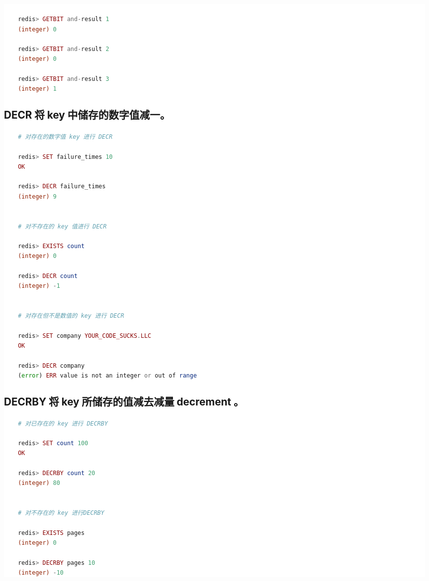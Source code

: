 ```php

    redis> GETBIT and-result 1
    (integer) 0

    redis> GETBIT and-result 2
    (integer) 0

    redis> GETBIT and-result 3
    (integer) 1
```


## DECR  将 key 中储存的数字值减一。

```php
    # 对存在的数字值 key 进行 DECR

    redis> SET failure_times 10
    OK

    redis> DECR failure_times
    (integer) 9


    # 对不存在的 key 值进行 DECR

    redis> EXISTS count
    (integer) 0

    redis> DECR count
    (integer) -1


    # 对存在但不是数值的 key 进行 DECR

    redis> SET company YOUR_CODE_SUCKS.LLC
    OK

    redis> DECR company
    (error) ERR value is not an integer or out of range
```

## DECRBY  将 key 所储存的值减去减量 decrement 。

```php
    # 对已存在的 key 进行 DECRBY

    redis> SET count 100
    OK

    redis> DECRBY count 20
    (integer) 80


    # 对不存在的 key 进行DECRBY

    redis> EXISTS pages
    (integer) 0

    redis> DECRBY pages 10
    (integer) -10
```
